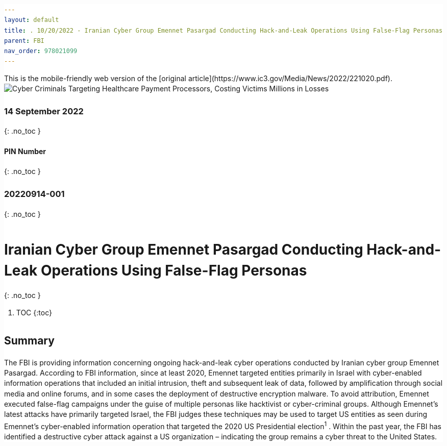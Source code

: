```yaml
---
layout: default
title: . 10/20/2022 - Iranian Cyber Group Emennet Pasargad Conducting Hack-and-Leak Operations Using False-Flag Personas    
parent: FBI 
nav_order: 978021099 
---
```

<style>
.dont-break-out {
  /* These are technically the same, but use both */
  overflow-wrap: break-word;
  word-wrap: break-word;

  -ms-word-break: break-all;
  /* This is the dangerous one in WebKit, as it breaks things wherever */
  word-break: break-all;
  /* Instead use this non-standard one: */
  word-break: break-word;
}
</style>

<div class="dont-break-out" markdown="1">
This is the mobile-friendly web version of the [original article](https://www.ic3.gov/Media/News/2022/221020.pdf).

<img src="https://statics.bsafes.com/images/publications/pin-2022-1020-001-iranian-cyber-group-emennet-pasargad-conducting-hack-and-leak-operations-using-false-flag-personas.png" alt="Cyber Criminals Targeting Healthcare Payment Processors, Costing Victims Millions in Losses">

### 14 September 2022
{: .no_toc }
#### PIN Number
{: .no_toc }
### 20220914-001 
{: .no_toc }  
# Iranian Cyber Group Emennet Pasargad Conducting Hack-and-Leak Operations Using False-Flag Personas  
{: .no_toc }

1. TOC
{:toc}

## Summary 

The FBI is providing information concerning ongoing hack-and-leak cyber operations conducted by Iranian cyber group Emennet Pasargad. According to FBI information, since at least 2020, Emennet targeted entities primarily in Israel with cyber-enabled information operations that included an initial intrusion, theft and subsequent leak of data, followed by amplification through social media and online forums, and in some cases the deployment of destructive encryption malware. To avoid attribution, Emennet executed false-flag campaigns under the guise of multiple personas like hacktivist or cyber-criminal groups. Although Emennet’s latest attacks have primarily targeted Israel, the FBI judges these techniques may be used to target US entities as seen during Emennet’s cyber-enabled information operation that targeted the 2020 US Presidential election<sup>1</sup> . Within the past year, the FBI has identified a destructive cyber attack against a US organization – indicating the group remains a cyber threat to the United States.
